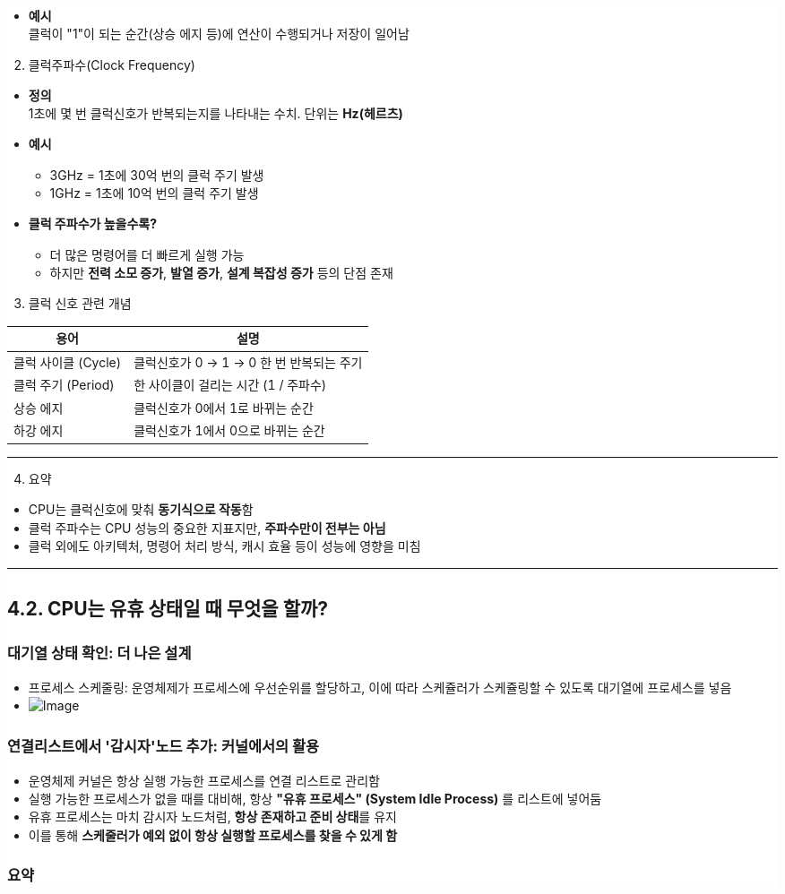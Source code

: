 - **예시**  
  클럭이 "1"이 되는 순간(상승 에지 등)에 연산이 수행되거나 저장이 일어남

2. 클럭주파수(Clock Frequency)

- **정의**  
  1초에 몇 번 클럭신호가 반복되는지를 나타내는 수치. 단위는 **Hz(헤르츠)**

- **예시**

  - 3GHz = 1초에 30억 번의 클럭 주기 발생
  - 1GHz = 1초에 10억 번의 클럭 주기 발생

- **클럭 주파수가 높을수록?**
  - 더 많은 명령어를 더 빠르게 실행 가능
  - 하지만 **전력 소모 증가**, **발열 증가**, **설계 복잡성 증가** 등의 단점 존재

3. 클럭 신호 관련 개념

| 용어                | 설명                                     |
| ------------------- | ---------------------------------------- |
| 클럭 사이클 (Cycle) | 클럭신호가 0 → 1 → 0 한 번 반복되는 주기 |
| 클럭 주기 (Period)  | 한 사이클이 걸리는 시간 (1 / 주파수)     |
| 상승 에지           | 클럭신호가 0에서 1로 바뀌는 순간         |
| 하강 에지           | 클럭신호가 1에서 0으로 바뀌는 순간       |

---

4. 요약

- CPU는 클럭신호에 맞춰 **동기식으로 작동**함
- 클럭 주파수는 CPU 성능의 중요한 지표지만, **주파수만이 전부는 아님**
- 클럭 외에도 아키텍처, 명령어 처리 방식, 캐시 효율 등이 성능에 영향을 미침

---

## 4.2. CPU는 유휴 상태일 때 무엇을 할까?

### 대기열 상태 확인: 더 나은 설계

- 프로세스 스케줄링: 운영체제가 프로세스에 우선순위를 할당하고, 이에 따라 스케쥴러가 스케쥴링할 수 있도록 대기열에 프로세스를 넣음
- <img width="379" alt="Image" src="https://github.com/user-attachments/assets/9d512492-6af8-4b02-a70b-50716e8e080b" />

### 연결리스트에서 '감시자'노드 추가: 커널에서의 활용

- 운영체제 커널은 항상 실행 가능한 프로세스를 연결 리스트로 관리함
- 실행 가능한 프로세스가 없을 때를 대비해, 항상 **"유휴 프로세스" (System Idle Process)** 를 리스트에 넣어둠
- 유휴 프로세스는 마치 감시자 노드처럼, **항상 존재하고 준비 상태**를 유지
- 이를 통해 **스케줄러가 예외 없이 항상 실행할 프로세스를 찾을 수 있게 함**

### 요약
